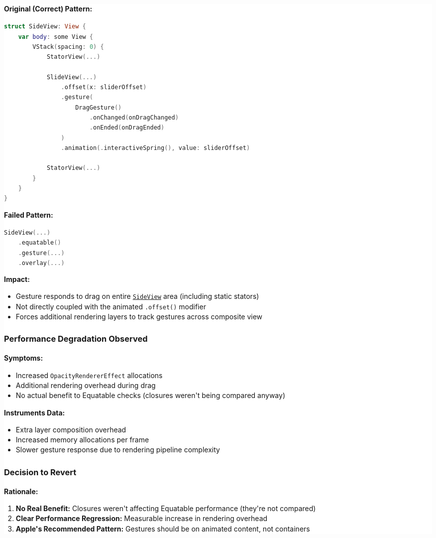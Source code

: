 **Original (Correct) Pattern:**
```swift
struct SideView: View {
    var body: some View {
        VStack(spacing: 0) {
            StatorView(...)
            
            SlideView(...)
                .offset(x: sliderOffset)
                .gesture(
                    DragGesture()
                        .onChanged(onDragChanged)
                        .onEnded(onDragEnded)
                )
                .animation(.interactiveSpring(), value: sliderOffset)
            
            StatorView(...)
        }
    }
}
```

**Failed Pattern:**
```swift
SideView(...)
    .equatable()
    .gesture(...)
    .overlay(...)
```

**Impact:**
- Gesture responds to drag on entire [`SideView`](../TheElectricSlide/ContentView.swift:495) area (including static stators)
- Not directly coupled with the animated `.offset()` modifier
- Forces additional rendering layers to track gestures across composite view

### Performance Degradation Observed

**Symptoms:**
- Increased `OpacityRendererEffect` allocations
- Additional rendering overhead during drag
- No actual benefit to Equatable checks (closures weren't being compared anyway)

**Instruments Data:**
- Extra layer composition overhead
- Increased memory allocations per frame
- Slower gesture response due to rendering pipeline complexity

### Decision to Revert

**Rationale:**
1. **No Real Benefit:** Closures weren't affecting Equatable performance (they're not compared)
2. **Clear Performance Regression:** Measurable increase in rendering overhead
3. **Apple's Recommended Pattern:** Gestures should be on animated content, not containers

